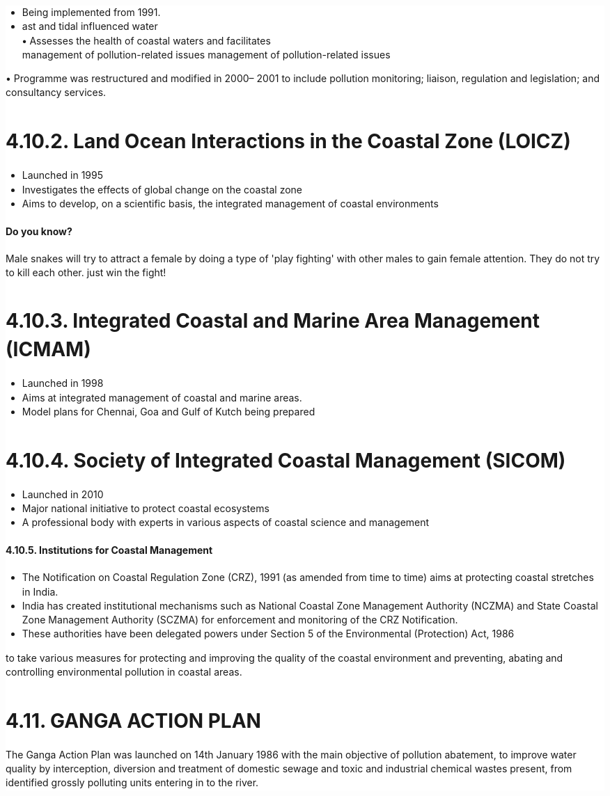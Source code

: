 - Being implemented from 1991.
- ast and tidal influenced water <br>**•** Assesses the health of coastal waters and facilitates<br>management of pollution-related issues management of pollution-related issues

• Programme was restructured and modified in 2000– 2001 to include pollution monitoring; liaison, regulation and legislation; and consultancy services.

# **4.10.2. Land Ocean Interactions in the Coastal Zone (LOICZ)**

- Launched in 1995
- Investigates the effects of global change on the coastal zone
- Aims to develop, on a scientific basis, the integrated management of coastal environments

#### Do you know?

Male snakes will try to attract a female by doing a type of 'play fighting' with other males to gain female attention. They do not try to kill each other. just win the fight!

# **4.10.3. Integrated Coastal and Marine Area Management (ICMAM)**

- Launched in 1998
- Aims at integrated management of coastal and marine areas.
- Model plans for Chennai, Goa and Gulf of Kutch being prepared

# **4.10.4. Society of Integrated Coastal Management (SICOM)**

- Launched in 2010
- Major national initiative to protect coastal ecosystems
- A professional body with experts in various aspects of coastal science and management

#### **4.10.5. Institutions for Coastal Management**

- The Notification on Coastal Regulation Zone (CRZ), 1991 (as amended from time to time) aims at protecting coastal stretches in India.
- India has created institutional mechanisms such as National Coastal Zone Management Authority (NCZMA) and State Coastal Zone Management Authority (SCZMA) for enforcement and monitoring of the CRZ Notification.
- These authorities have been delegated powers under Section 5 of the Environmental (Protection) Act, 1986

to take various measures for protecting and improving the quality of the coastal environment and preventing, abating and controlling environmental pollution in coastal areas.

# **4.11. GANGA ACTION PLAN**

The Ganga Action Plan was launched on 14th January 1986 with the main objective of pollution abatement, to improve water quality by interception, diversion and treatment of domestic sewage and toxic and industrial chemical wastes present, from identified grossly polluting units entering in to the river.
